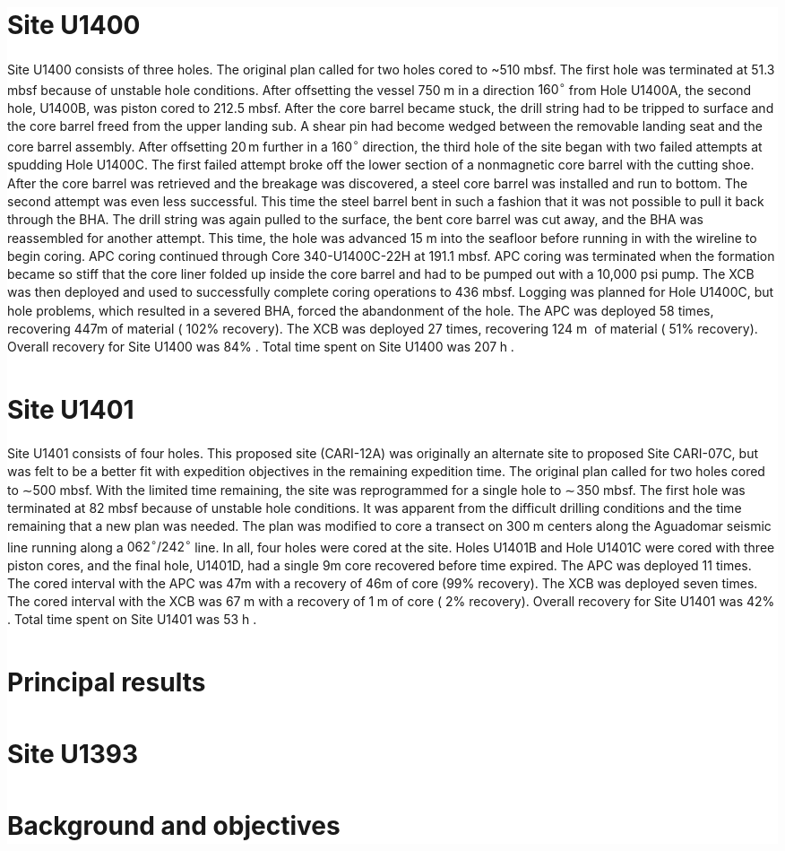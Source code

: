 # Site U1400  

Site U1400 consists of three holes. The original plan called for two holes cored to \~510 mbsf. The first hole was terminated at 51.3 mbsf because of unstable hole conditions. After offsetting the vessel $750\;\mathrm{m}$ in a direction $160^{\circ}$ from Hole U1400A, the second hole, U1400B, was piston cored to 212.5 mbsf. After the core barrel became stuck, the drill string had to be tripped to surface and the core barrel freed from the upper landing sub. A shear pin had become wedged between the removable landing seat and the core barrel assembly. After offsetting $20\,\mathrm{m}$ further in a $160^{\circ}$ direction, the third hole of the site began with two failed attempts at spudding Hole U1400C. The first failed attempt broke off the lower section of a nonmagnetic core barrel with the cutting shoe. After the core barrel was retrieved and the breakage was discovered, a steel core barrel was installed and run to bottom. The second attempt was even less successful. This time the steel barrel bent in such a fashion that it was not possible to pull it back through the BHA. The drill string was again pulled to the surface, the bent core barrel was cut away, and the BHA was reassembled for another attempt. This time, the hole was advanced $15\;\mathrm{m}$ into the seafloor before running in with the wireline to begin coring. APC coring continued through Core 340-U1400C-22H at 191.1 mbsf. APC coring was terminated when the formation became so stiff that the core liner folded up inside the core barrel and had to be pumped out with a 10,000 psi pump. The XCB was then deployed and used to successfully complete coring operations to 436 mbsf. Logging was planned for Hole U1400C, but hole problems, which resulted in a severed BHA, forced the abandonment of the hole. The APC was deployed 58 times, recovering $447\textrm{m}$ of material ( $102\%$ recovery). The XCB was deployed 27 times, recovering $124\mathrm{~m~}$ of material ( $51\%$ recovery). Overall recovery for Site U1400 was $84\%$ . Total time spent on Site U1400 was $207\;\mathrm{h}$ .  

# Site U1401  

Site U1401 consists of four holes. This proposed site (CARI-12A) was originally an alternate site to proposed Site CARI-07C, but was felt to be a better fit with expedition objectives in the remaining expedition time. The original plan called for two holes cored to $\mathord{\sim}500$ mbsf. With the limited time remaining, the site was reprogrammed for a single hole to $\sim\!350$ mbsf. The first hole was terminated at 82 mbsf because of unstable hole conditions. It was apparent from the difficult drilling conditions and the time remaining that a new plan was needed. The plan was modified to core a transect on $300\;\mathrm{m}$ centers along the Aguadomar seismic line running along a $062^{\circ}/242^{\circ}$ line. In all, four holes were cored at the site. Holes U1401B and Hole U1401C were cored with three piston cores, and the final hole, U1401D, had a single $9\textrm{m}$ core recovered before time expired. The APC was deployed 11 times. The cored interval with the APC was $47\textrm{m}$ with a recovery of $46\textrm{m}$ of core $(99\%$ recovery). The XCB was deployed seven times. The cored interval with the XCB was $67\;\mathrm{m}$ with a recovery of $1\;\mathrm{m}$ of core ( $2\%$ recovery). Overall recovery for Site U1401 was $42\%$ . Total time spent on Site U1401 was $53~\mathrm{h}$ .  

# Principal results  

# Site U1393  

# Background and objectives  
